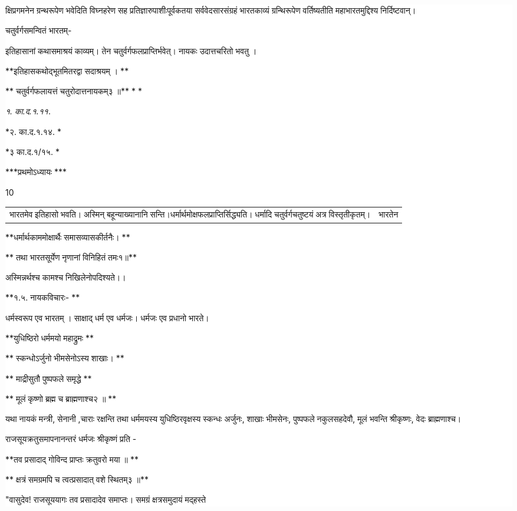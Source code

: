  क्षिप्रगमनेन ग्रन्थरूपेण भवेदिति विघ्नहरेण सह प्रतिज्ञारुपाशीःपूर्वकतया सर्ववेदसारसंग्रहं भारतकाव्यं ग्रन्थिरूपेण वर्तिष्यतीति महाभारतमुद्दिश्य निर्दिष्टवान्।  

चतुर्वर्गसमन्वितं भारतम्- 

 इतिहासानां कथासमाश्रयं काव्यम्। तेन चतुर्वर्गफलप्राप्तिर्भवेत्। नायकः उदात्तचरितो भवतु । 

  **इतिहासकथोद्भूतमितरद्वा सदाश्रयम् । **

**  चतुर्वर्गफलायत्तं चतुरोदात्तनायकम्३ ॥** * *

*१. का.द.१.११*. 

*२. का.द.१.१४. *

*३ का.द.१/१५. *

***प्रथमोऽध्यायः                   ***

10


<table>
  <tr>
   <td> भारतमेव इतिहासो भवति। अस्मिन् बहून्याख्यानानि सन्ति।धर्मार्थमोक्षफलप्राप्तिर्सिद्ध्यति। धर्मादि चतुर्वर्गचतुष्टयं अत्र विस्तृतीकृतम्।
   </td>
   <td>भारतेन
   </td>
  </tr>
</table>


     

  **धर्मार्थकाममोक्षार्थैः समासव्यासकीर्तनैः। **

**  तथा भारतसूर्येण नृणानां विनिहितं तमः१॥**  

अस्मिन्नर्थश्च कामश्च निखिलेनोपदिश्यते।। 

**१.५. नायकविचारः- **

 धर्मस्वरूप एव भारतम् । साक्षाद् धर्म एव धर्मजः। धर्मजः एव प्रधानो भारते।  

  **युधिष्ठिरो धर्ममयो महाद्रुमः **

**   स्कन्धोऽर्जुनो भीमसेनोऽस्य शाखाः। **

**  माद्रीसुतौ पुष्पफले समृद्धे **

**   मूलं कृष्णो ब्रह्म च ब्राह्मणाश्च२ ॥ ** 

 यथा नायकं मन्त्री, सेनानी ,चाराः रक्षन्ति तथा धर्ममयस्य युधिष्ठिरवृक्षस्य स्कन्धः अर्जुनः, शाखाः भीमसेनः, पुष्पफले नकुलसहदेवौ, मूलं भवन्ति श्रीकृष्णः, वेदः ब्राह्मणाश्च। 

राजसूयक्रतुसमापनानन्तरं धर्मजः श्रीकृष्णं प्रति - 

  **तव प्रसादाद् गोविन्द प्राप्तः क्रतुवरो मया ॥ **

**  क्षत्रं समग्रमपि च त्वत्प्रसादात् वशे स्थितम्३ ॥**  

 "वासुदेव! राजसूययागः तव प्रसादादेव समाप्तः। समग्रं क्षत्रसमुदायं मद्हस्ते 
